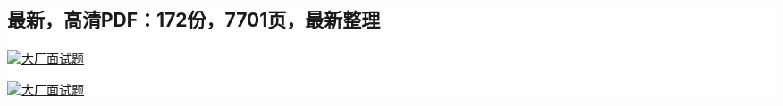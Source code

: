


## 最新，高清PDF：172份，7701页，最新整理

[![大厂面试题](https://www.souyunku.com/wp-content/uploads/weixin/mst.png "架构师专栏")](https://www.souyunku.com/wp-content/uploads/weixin/githup-weixin.png "架构师专栏")

[![大厂面试题](https://www.souyunku.com/wp-content/uploads/weixin/githup-weixin.png "架构师专栏")](https://www.souyunku.com/wp-content/uploads/weixin/githup-weixin.png "架构师专栏")
